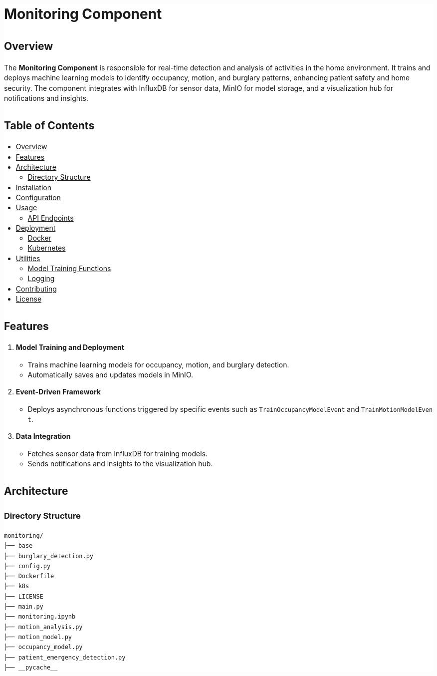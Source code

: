 # Monitoring Component

## Overview

The **Monitoring Component** is responsible for real-time detection and analysis of activities in the home environment. It trains and deploys machine learning models to identify occupancy, motion, and burglary patterns, enhancing patient safety and home security. The component integrates with InfluxDB for sensor data, MinIO for model storage, and a visualization hub for notifications and insights.

## Table of Contents

- [Overview](#overview)
- [Features](#features)
- [Architecture](#architecture)
  - [Directory Structure](#directory-structure)
- [Installation](#installation)
- [Configuration](#configuration)
- [Usage](#usage)
  - [API Endpoints](#api-endpoints)
- [Deployment](#deployment)
  - [Docker](#docker)
  - [Kubernetes](#kubernetes)
- [Utilities](#utilities)
  - [Model Training Functions](#model-training-functions)
  - [Logging](#logging)
- [Contributing](#contributing)
- [License](#license)

## Features

1. **Model Training and Deployment**
   - Trains machine learning models for occupancy, motion, and burglary detection.
   - Automatically saves and updates models in MinIO.

2. **Event-Driven Framework**
   - Deploys asynchronous functions triggered by specific events such as `TrainOccupancyModelEvent` and `TrainMotionModelEvent`.

3. **Data Integration**
   - Fetches sensor data from InfluxDB for training models.
   - Sends notifications and insights to the visualization hub.

## Architecture

### Directory Structure

```
monitoring/
├── base
├── burglary_detection.py
├── config.py
├── Dockerfile
├── k8s
├── LICENSE
├── main.py
├── monitoring.ipynb
├── motion_analysis.py
├── motion_model.py
├── occupancy_model.py
├── patient_emergency_detection.py
├── __pycache__
```